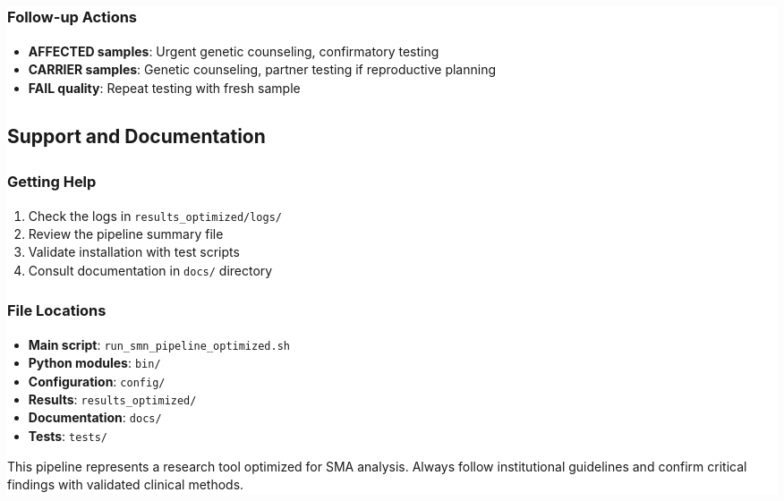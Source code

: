 ### Follow-up Actions
- **AFFECTED samples**: Urgent genetic counseling, confirmatory testing
- **CARRIER samples**: Genetic counseling, partner testing if reproductive planning
- **FAIL quality**: Repeat testing with fresh sample

## Support and Documentation

### Getting Help
1. Check the logs in `results_optimized/logs/`
2. Review the pipeline summary file
3. Validate installation with test scripts
4. Consult documentation in `docs/` directory

### File Locations
- **Main script**: `run_smn_pipeline_optimized.sh`
- **Python modules**: `bin/`
- **Configuration**: `config/`
- **Results**: `results_optimized/`
- **Documentation**: `docs/`
- **Tests**: `tests/`

This pipeline represents a research tool optimized for SMA analysis. Always follow institutional guidelines and confirm critical findings with validated clinical methods.
